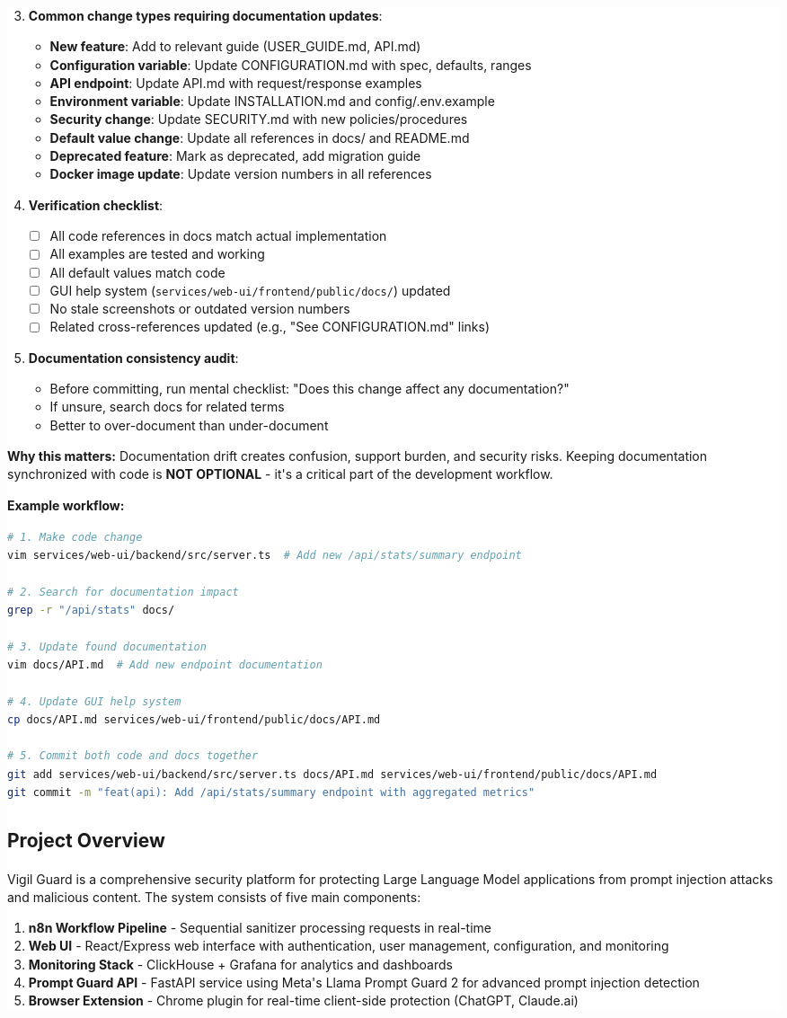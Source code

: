 3. **Common change types requiring documentation updates**:
   - **New feature**: Add to relevant guide (USER_GUIDE.md, API.md)
   - **Configuration variable**: Update CONFIGURATION.md with spec, defaults, ranges
   - **API endpoint**: Update API.md with request/response examples
   - **Environment variable**: Update INSTALLATION.md and config/.env.example
   - **Security change**: Update SECURITY.md with new policies/procedures
   - **Default value change**: Update all references in docs/ and README.md
   - **Deprecated feature**: Mark as deprecated, add migration guide
   - **Docker image update**: Update version numbers in all references

4. **Verification checklist**:
   - [ ] All code references in docs match actual implementation
   - [ ] All examples are tested and working
   - [ ] All default values match code
   - [ ] GUI help system (`services/web-ui/frontend/public/docs/`) updated
   - [ ] No stale screenshots or outdated version numbers
   - [ ] Related cross-references updated (e.g., "See CONFIGURATION.md" links)

5. **Documentation consistency audit**:
   - Before committing, run mental checklist: "Does this change affect any documentation?"
   - If unsure, search docs for related terms
   - Better to over-document than under-document

**Why this matters:**
Documentation drift creates confusion, support burden, and security risks. Keeping documentation synchronized with code is **NOT OPTIONAL** - it's a critical part of the development workflow.

**Example workflow:**
```bash
# 1. Make code change
vim services/web-ui/backend/src/server.ts  # Add new /api/stats/summary endpoint

# 2. Search for documentation impact
grep -r "/api/stats" docs/

# 3. Update found documentation
vim docs/API.md  # Add new endpoint documentation

# 4. Update GUI help system
cp docs/API.md services/web-ui/frontend/public/docs/API.md

# 5. Commit both code and docs together
git add services/web-ui/backend/src/server.ts docs/API.md services/web-ui/frontend/public/docs/API.md
git commit -m "feat(api): Add /api/stats/summary endpoint with aggregated metrics"
```

## Project Overview

Vigil Guard is a comprehensive security platform for protecting Large Language Model applications from prompt injection attacks and malicious content. The system consists of five main components:

1. **n8n Workflow Pipeline** - Sequential sanitizer processing requests in real-time
2. **Web UI** - React/Express web interface with authentication, user management, configuration, and monitoring
3. **Monitoring Stack** - ClickHouse + Grafana for analytics and dashboards
4. **Prompt Guard API** - FastAPI service using Meta's Llama Prompt Guard 2 for advanced prompt injection detection
5. **Browser Extension** - Chrome plugin for real-time client-side protection (ChatGPT, Claude.ai)
